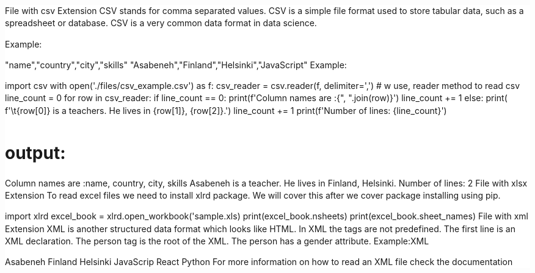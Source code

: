 File with csv Extension
CSV stands for comma separated values. CSV is a simple file format used to store tabular data, such as a spreadsheet or database. CSV is a very common data format in data science.

Example:

"name","country","city","skills"
"Asabeneh","Finland","Helsinki","JavaScript"
Example:

import csv
with open('./files/csv_example.csv') as f:
    csv_reader = csv.reader(f, delimiter=',') # w use, reader method to read csv
    line_count = 0
    for row in csv_reader:
        if line_count == 0:
            print(f'Column names are :{", ".join(row)}')
            line_count += 1
        else:
            print(
                f'\t{row[0]} is a teachers. He lives in {row[1]}, {row[2]}.')
            line_count += 1
    print(f'Number of lines:  {line_count}')
# output:
Column names are :name, country, city, skills
        Asabeneh is a teacher. He lives in Finland, Helsinki.
Number of lines:  2
File with xlsx Extension
To read excel files we need to install xlrd package. We will cover this after we cover package installing using pip.

import xlrd
excel_book = xlrd.open_workbook('sample.xls)
print(excel_book.nsheets)
print(excel_book.sheet_names)
File with xml Extension
XML is another structured data format which looks like HTML. In XML the tags are not predefined. The first line is an XML declaration. The person tag is the root of the XML. The person has a gender attribute. Example:XML

<?xml version="1.0"?>
<person gender="female">
  <name>Asabeneh</name>
  <country>Finland</country>
  <city>Helsinki</city>
  <skills>
    <skill>JavaScrip</skill>
    <skill>React</skill>
    <skill>Python</skill>
  </skills>
</person>
For more information on how to read an XML file check the documentation

